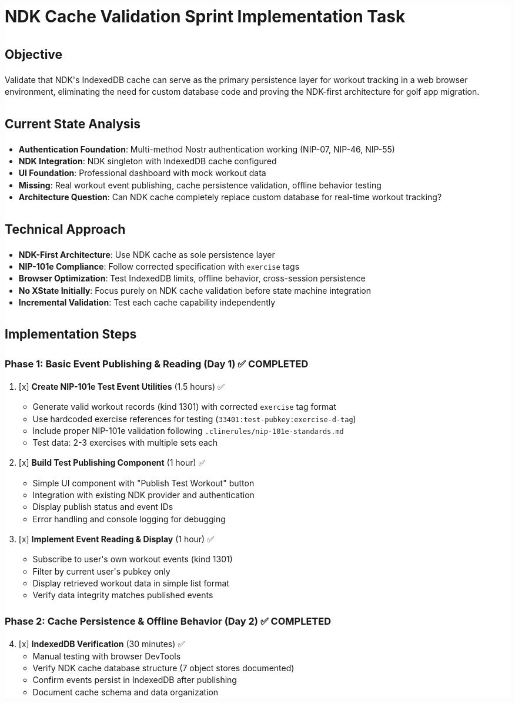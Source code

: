 # NDK Cache Validation Sprint Implementation Task

## Objective
Validate that NDK's IndexedDB cache can serve as the primary persistence layer for workout tracking in a web browser environment, eliminating the need for custom database code and proving the NDK-first architecture for golf app migration.

## Current State Analysis
- **Authentication Foundation**: Multi-method Nostr authentication working (NIP-07, NIP-46, NIP-55)
- **NDK Integration**: NDK singleton with IndexedDB cache configured
- **UI Foundation**: Professional dashboard with mock workout data
- **Missing**: Real workout event publishing, cache persistence validation, offline behavior testing
- **Architecture Question**: Can NDK cache completely replace custom database for real-time workout tracking?

## Technical Approach
- **NDK-First Architecture**: Use NDK cache as sole persistence layer
- **NIP-101e Compliance**: Follow corrected specification with `exercise` tags
- **Browser Optimization**: Test IndexedDB limits, offline behavior, cross-session persistence
- **No XState Initially**: Focus purely on NDK cache validation before state machine integration
- **Incremental Validation**: Test each cache capability independently

## Implementation Steps

### Phase 1: Basic Event Publishing & Reading (Day 1) ✅ COMPLETED
1. [x] **Create NIP-101e Test Event Utilities** (1.5 hours) ✅
   - Generate valid workout records (kind 1301) with corrected `exercise` tag format
   - Use hardcoded exercise references for testing (`33401:test-pubkey:exercise-d-tag`)
   - Include proper NIP-101e validation following `.clinerules/nip-101e-standards.md`
   - Test data: 2-3 exercises with multiple sets each

2. [x] **Build Test Publishing Component** (1 hour) ✅
   - Simple UI component with "Publish Test Workout" button
   - Integration with existing NDK provider and authentication
   - Display publish status and event IDs
   - Error handling and console logging for debugging

3. [x] **Implement Event Reading & Display** (1 hour) ✅
   - Subscribe to user's own workout events (kind 1301)
   - Filter by current user's pubkey only
   - Display retrieved workout data in simple list format
   - Verify data integrity matches published events

### Phase 2: Cache Persistence & Offline Behavior (Day 2) ✅ COMPLETED
4. [x] **IndexedDB Verification** (30 minutes) ✅
   - Manual testing with browser DevTools
   - Verify NDK cache database structure (7 object stores documented)
   - Confirm events persist in IndexedDB after publishing
   - Document cache schema and data organization
